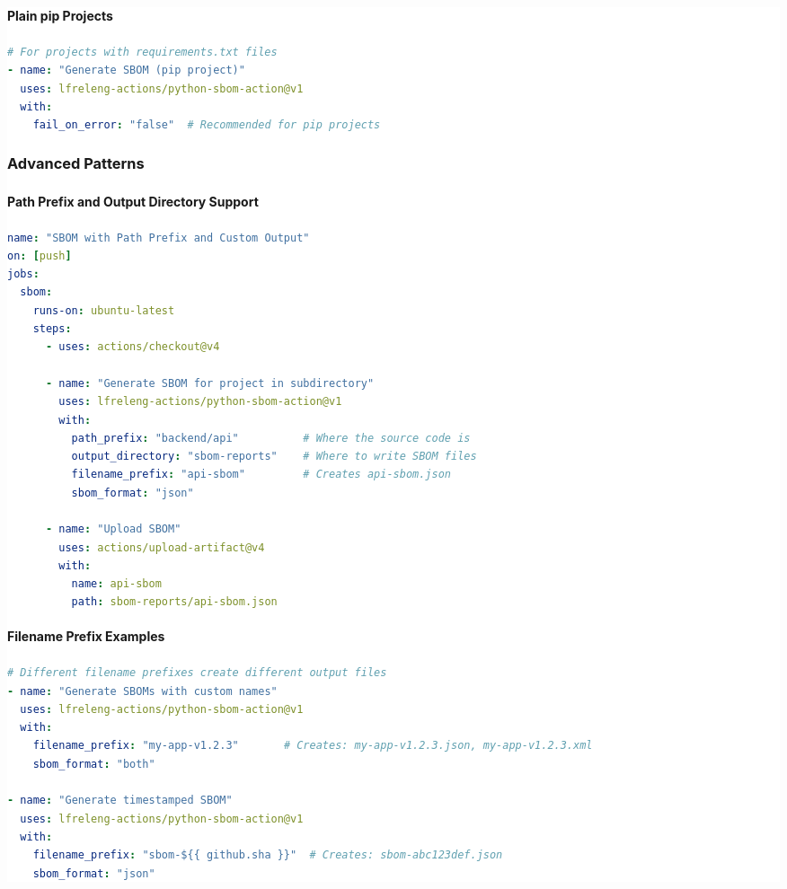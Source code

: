 #### Plain pip Projects

```yaml
# For projects with requirements.txt files
- name: "Generate SBOM (pip project)"
  uses: lfreleng-actions/python-sbom-action@v1
  with:
    fail_on_error: "false"  # Recommended for pip projects
```

### Advanced Patterns

#### Path Prefix and Output Directory Support

```yaml
name: "SBOM with Path Prefix and Custom Output"
on: [push]
jobs:
  sbom:
    runs-on: ubuntu-latest
    steps:
      - uses: actions/checkout@v4

      - name: "Generate SBOM for project in subdirectory"
        uses: lfreleng-actions/python-sbom-action@v1
        with:
          path_prefix: "backend/api"          # Where the source code is
          output_directory: "sbom-reports"    # Where to write SBOM files
          filename_prefix: "api-sbom"         # Creates api-sbom.json
          sbom_format: "json"

      - name: "Upload SBOM"
        uses: actions/upload-artifact@v4
        with:
          name: api-sbom
          path: sbom-reports/api-sbom.json
```

#### Filename Prefix Examples

```yaml
# Different filename prefixes create different output files
- name: "Generate SBOMs with custom names"
  uses: lfreleng-actions/python-sbom-action@v1
  with:
    filename_prefix: "my-app-v1.2.3"       # Creates: my-app-v1.2.3.json, my-app-v1.2.3.xml
    sbom_format: "both"

- name: "Generate timestamped SBOM"
  uses: lfreleng-actions/python-sbom-action@v1
  with:
    filename_prefix: "sbom-${{ github.sha }}"  # Creates: sbom-abc123def.json
    sbom_format: "json"
```
